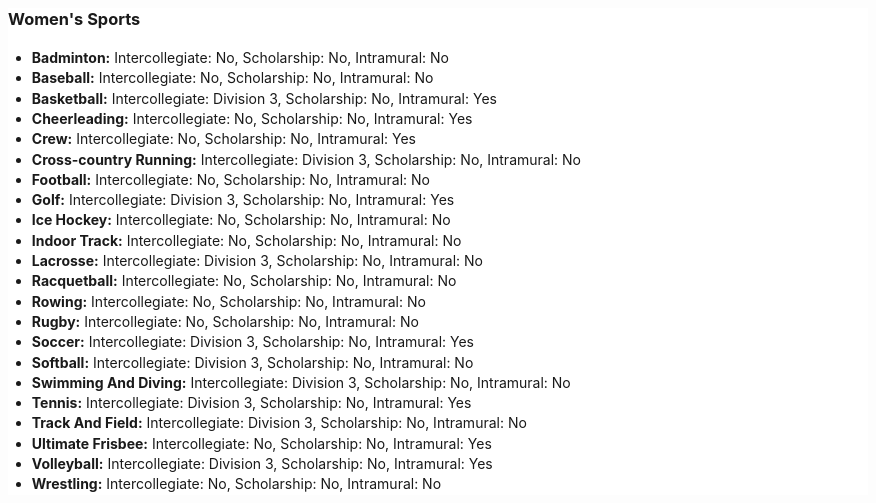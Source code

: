 ### Women's Sports

- **Badminton:** Intercollegiate: No, Scholarship: No, Intramural: No
- **Baseball:** Intercollegiate: No, Scholarship: No, Intramural: No
- **Basketball:** Intercollegiate: Division 3, Scholarship: No, Intramural: Yes
- **Cheerleading:** Intercollegiate: No, Scholarship: No, Intramural: Yes
- **Crew:** Intercollegiate: No, Scholarship: No, Intramural: Yes
- **Cross-country Running:** Intercollegiate: Division 3, Scholarship: No, Intramural: No
- **Football:** Intercollegiate: No, Scholarship: No, Intramural: No
- **Golf:** Intercollegiate: Division 3, Scholarship: No, Intramural: Yes
- **Ice Hockey:** Intercollegiate: No, Scholarship: No, Intramural: No
- **Indoor Track:** Intercollegiate: No, Scholarship: No, Intramural: No
- **Lacrosse:** Intercollegiate: Division 3, Scholarship: No, Intramural: No
- **Racquetball:** Intercollegiate: No, Scholarship: No, Intramural: No
- **Rowing:** Intercollegiate: No, Scholarship: No, Intramural: No
- **Rugby:** Intercollegiate: No, Scholarship: No, Intramural: No
- **Soccer:** Intercollegiate: Division 3, Scholarship: No, Intramural: Yes
- **Softball:** Intercollegiate: Division 3, Scholarship: No, Intramural: No
- **Swimming And Diving:** Intercollegiate: Division 3, Scholarship: No, Intramural: No
- **Tennis:** Intercollegiate: Division 3, Scholarship: No, Intramural: Yes
- **Track And Field:** Intercollegiate: Division 3, Scholarship: No, Intramural: No
- **Ultimate Frisbee:** Intercollegiate: No, Scholarship: No, Intramural: Yes
- **Volleyball:** Intercollegiate: Division 3, Scholarship: No, Intramural: Yes
- **Wrestling:** Intercollegiate: No, Scholarship: No, Intramural: No
